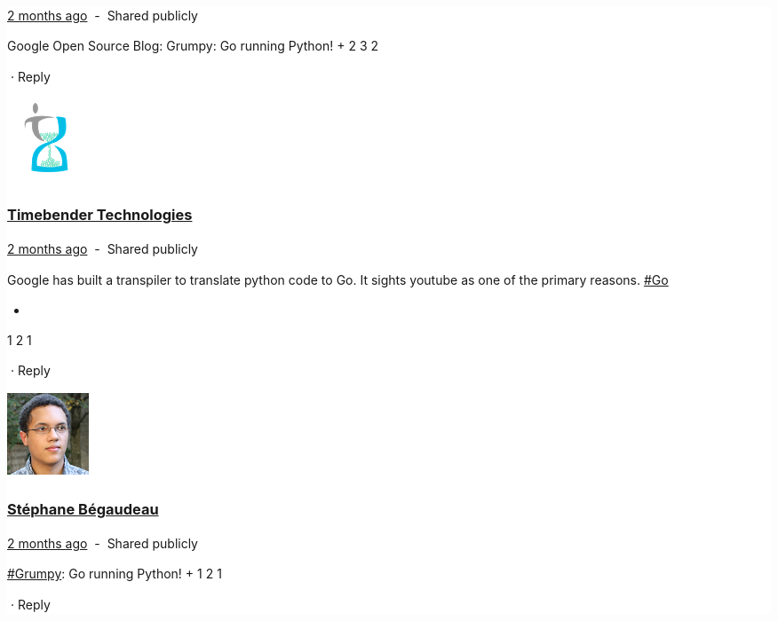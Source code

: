 [2 months ago](https://apis.google.com/u/0/wm/1/+KivavaChang/posts/W1BbGrUfhEG)  -  Shared publicly

Google Open Source Blog: Grumpy: Go running Python!
+
2
3
2

 ·
Reply

[![photo.jpg.png](../_resources/80d63b22cda616f4e264043488c08a34.png)](https://apis.google.com/u/0/wm/1/100871979547563610033)

### [Timebender Technologies](https://apis.google.com/u/0/wm/1/100871979547563610033)

[2 months ago](https://apis.google.com/u/0/wm/1/+TimebenderIndia/posts/Yz8SLeViNkf)  -  Shared publicly

Google has built a transpiler to translate python code to Go. It sights youtube as one of the primary reasons. [#Go](https://apis.google.com/s/%23Go)

+
1
2
1

 ·
Reply

[![photo.jpg.png](../_resources/6e4194cd901b0187b7a4082f600e35d5.png)](https://apis.google.com/u/0/wm/1/105625286543794908607)

### [Stéphane Bégaudeau](https://apis.google.com/u/0/wm/1/105625286543794908607)

[2 months ago](https://apis.google.com/u/0/wm/1/+St%C3%A9phaneB%C3%A9gaudeau/posts/5DCS5vRvxzv)  -  Shared publicly

[#Grumpy](https://apis.google.com/s/%23Grumpy): Go running Python!
+
1
2
1

 ·
Reply
